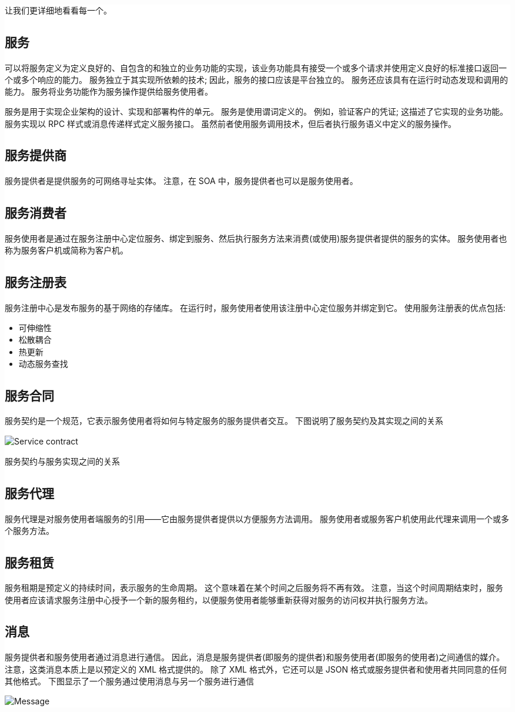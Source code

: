 让我们更详细地看看每一个。

## 服务

可以将服务定义为定义良好的、自包含的和独立的业务功能的实现，该业务功能具有接受一个或多个请求并使用定义良好的标准接口返回一个或多个响应的能力。 服务独立于其实现所依赖的技术; 因此，服务的接口应该是平台独立的。 服务还应该具有在运行时动态发现和调用的能力。 服务将业务功能作为服务操作提供给服务使用者。

服务是用于实现企业架构的设计、实现和部署构件的单元。 服务是使用谓词定义的。 例如，验证客户的凭证; 这描述了它实现的业务功能。 服务实现以 RPC 样式或消息传递样式定义服务接口。 虽然前者使用服务调用技术，但后者执行服务语义中定义的服务操作。

## 服务提供商

服务提供者是提供服务的可网络寻址实体。 注意，在 SOA 中，服务提供者也可以是服务使用者。

## 服务消费者

服务使用者是通过在服务注册中心定位服务、绑定到服务、然后执行服务方法来消费(或使用)服务提供者提供的服务的实体。 服务使用者也称为服务客户机或简称为客户机。

## 服务注册表

服务注册中心是发布服务的基于网络的存储库。 在运行时，服务使用者使用该注册中心定位服务并绑定到它。 使用服务注册表的优点包括:

*   可伸缩性
*   松散耦合
*   热更新
*   动态服务查找

## 服务合同

服务契约是一个规范，它表示服务使用者将如何与特定服务的服务提供者交互。 下图说明了服务契约及其实现之间的关系

![Service contract](graphics/9748EN_02_01.jpg)

服务契约与服务实现之间的关系

## 服务代理

服务代理是对服务使用者端服务的引用——它由服务提供者提供以方便服务方法调用。 服务使用者或服务客户机使用此代理来调用一个或多个服务方法。

## 服务租赁

服务租期是预定义的持续时间，表示服务的生命周期。 这个意味着在某个时间之后服务将不再有效。 注意，当这个时间周期结束时，服务使用者应该请求服务注册中心授予一个新的服务租约，以便服务使用者能够重新获得对服务的访问权并执行服务方法。

## 消息

服务提供者和服务使用者通过消息进行通信。 因此，消息是服务提供者(即服务的提供者)和服务使用者(即服务的使用者)之间通信的媒介。 注意，这类消息本质上是以预定义的 XML 格式提供的。 除了 XML 格式外，它还可以是 JSON 格式或服务提供者和使用者共同同意的任何其他格式。 下图显示了一个服务通过使用消息与另一个服务进行通信

![Message](graphics/9748EN_02_02.jpg)
